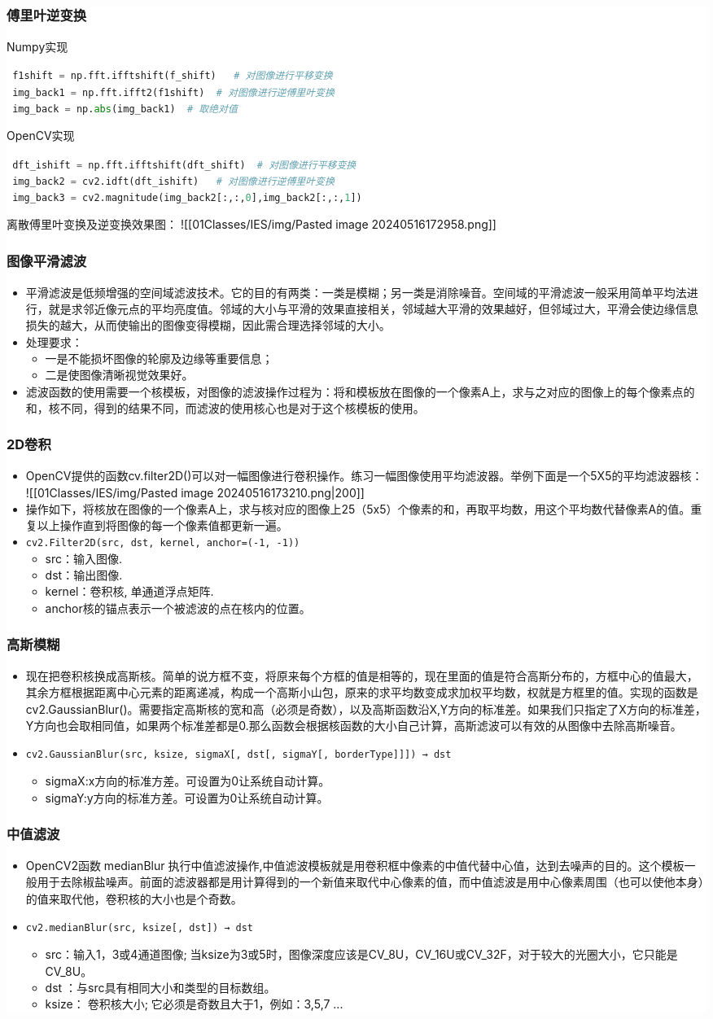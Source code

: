 ### 傅里叶逆变换
Numpy实现 
```python
 f1shift = np.fft.ifftshift(f_shift)   # 对图像进行平移变换
 img_back1 = np.fft.ifft2(f1shift)  # 对图像进行逆傅里叶变换
 img_back = np.abs(img_back1)  # 取绝对值
```
OpenCV实现
```python
 dft_ishift = np.fft.ifftshift(dft_shift)  # 对图像进行平移变换
 img_back2 = cv2.idft(dft_ishift)   # 对图像进行逆傅里叶变换
 img_back3 = cv2.magnitude(img_back2[:,:,0],img_back2[:,:,1])
```

离散傅里叶变换及逆变换效果图：
![[01Classes/IES/img/Pasted image 20240516172958.png]]
### 图像平滑滤波
- 平滑滤波是低频增强的空间域滤波技术。它的目的有两类：一类是模糊；另一类是消除噪音。空间域的平滑滤波一般采用简单平均法进行，就是求邻近像元点的平均亮度值。邻域的大小与平滑的效果直接相关，邻域越大平滑的效果越好，但邻域过大，平滑会使边缘信息损失的越大，从而使输出的图像变得模糊，因此需合理选择邻域的大小。
- 处理要求：
     - 一是不能损坏图像的轮廓及边缘等重要信息；
     - 二是使图像清晰视觉效果好。
- 滤波函数的使用需要一个核模板，对图像的滤波操作过程为：将和模板放在图像的一个像素A上，求与之对应的图像上的每个像素点的和，核不同，得到的结果不同，而滤波的使用核心也是对于这个核模板的使用。

### 2D卷积
- OpenCV提供的函数cv.filter2D()可以对一幅图像进行卷积操作。练习一幅图像使用平均滤波器。举例下面是一个5X5的平均滤波器核：
![[01Classes/IES/img/Pasted image 20240516173210.png|200]]
- 操作如下，将核放在图像的一个像素A上，求与核对应的图像上25（5x5）个像素的和，再取平均数，用这个平均数代替像素A的值。重复以上操作直到将图像的每一个像素值都更新一遍。
- `cv2.Filter2D(src, dst, kernel, anchor=(-1, -1))`
	- src：输入图像.
	- dst：输出图像.
	- kernel：卷积核, 单通道浮点矩阵. 
	- anchor核的锚点表示一个被滤波的点在核内的位置。

### 高斯模糊
- 现在把卷积核换成高斯核。简单的说方框不变，将原来每个方框的值是相等的，现在里面的值是符合高斯分布的，方框中心的值最大，其余方框根据距离中心元素的距离递减，构成一个高斯小山包，原来的求平均数变成求加权平均数，权就是方框里的值。实现的函数是cv2.GaussianBlur()。需要指定高斯核的宽和高（必须是奇数），以及高斯函数沿X,Y方向的标准差。如果我们只指定了X方向的标准差，Y方向也会取相同值，如果两个标准差都是0.那么函数会根据核函数的大小自己计算，高斯滤波可以有效的从图像中去除高斯噪音。

- `cv2.GaussianBlur(src, ksize, sigmaX[, dst[, sigmaY[, borderType]]]) → dst`
	- sigmaX:x方向的标准方差。可设置为0让系统自动计算。
	- sigmaY:y方向的标准方差。可设置为0让系统自动计算。

### 中值滤波
- OpenCV2函数 medianBlur 执行中值滤波操作,中值滤波模板就是用卷积框中像素的中值代替中心值，达到去噪声的目的。这个模板一般用于去除椒盐噪声。前面的滤波器都是用计算得到的一个新值来取代中心像素的值，而中值滤波是用中心像素周围（也可以使他本身）的值来取代他，卷积核的大小也是个奇数。

- `cv2.medianBlur(src, ksize[, dst]) → dst`
	- src：输入1，3或4通道图像; 当ksize为3或5时，图像深度应该是CV_8U，CV_16U或CV_32F，对于较大的光圈大小，它只能是CV_8U。
	- dst ：与src具有相同大小和类型的目标数组。
	- ksize： 卷积核大小; 它必须是奇数且大于1，例如：3,5,7 ...
